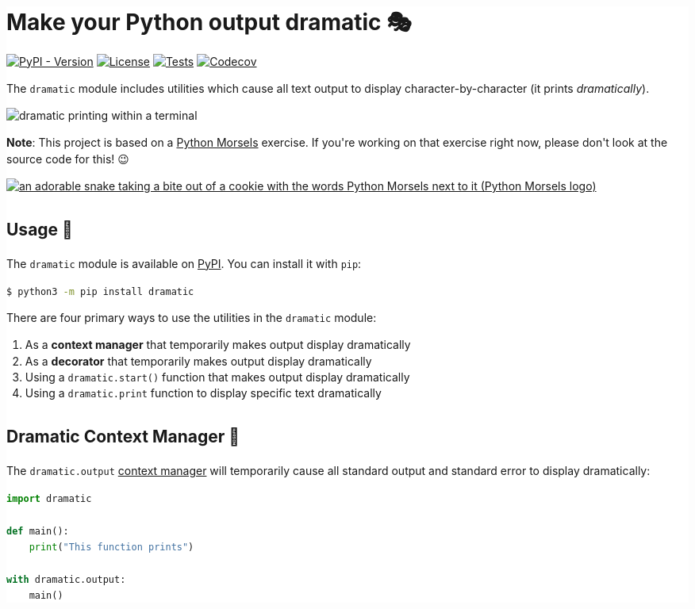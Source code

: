 Make your Python output dramatic 🎭
==================================

[![PyPI - Version](https://img.shields.io/pypi/v/dramatic.svg?label=PyPI)](https://pypi.org/project/dramatic/)
[![License](https://img.shields.io/pypi/l/dramatic?label=License)](https://opensource.org/licenses/MIT)
[![Tests](https://github.com/treyhunner/dramatic/actions/workflows/test.yml/badge.svg "Tests")](https://github.com/treyhunner/dramatic/actions?workflow=test)
[![Codecov](https://codecov.io/gh/treyhunner/dramatic/graph/badge.svg?token=e2Ah1TKt3g&label=Codecov "Coverage")](https://codecov.io/gh/treyhunner/dramatic)

The `dramatic` module includes utilities which cause all text output to display character-by-character (it prints *dramatically*).


![dramatic printing within a terminal](https://raw.githubusercontent.com/treyhunner/dramatic/main/screenshots/main.gif)

**Note**: This project is based on a [Python Morsels](https://www.pythonmorsels.com) exercise.
If you're working on that exercise right now, please don't look at the source code for this! 😉

<a href="https://www.pythonmorsels.com">
    <img src="https://raw.githubusercontent.com/treyhunner/dramatic/main/screenshots/python-morsels-logo.png" alt="an adorable snake taking a bite out of a cookie with the words Python Morsels next to it (Python Morsels logo)" width="250">
</a>


Usage 🥁
-------

The `dramatic` module is available on [PyPI][].
You can install it with `pip`:

```bash
$ python3 -m pip install dramatic
```

There are four primary ways to use the utilities in the `dramatic` module:

1. As a **context manager** that temporarily makes output display dramatically
2. As a **decorator** that temporarily makes output display dramatically
3. Using a `dramatic.start()` function that makes output display dramatically
4. Using a `dramatic.print` function to display specific text dramatically


Dramatic Context Manager 🚪
--------------------------

The `dramatic.output` [context manager][] will temporarily cause all standard output and standard error to display dramatically:

```python
import dramatic

def main():
    print("This function prints")

with dramatic.output:
    main()
```


[pypi]: https://pypi.org/project/dramatic/
[context manager]: https://www.pythonmorsels.com/what-is-a-context-manager/
[decorator]: https://www.pythonmorsels.com/what-is-a-decorator/
[python repl]: https://www.pythonmorsels.com/using-the-python-repl/
[dramatic print]: https://www.pythonmorsels.com/exercises/57338fa2ecc342e3bad18afdbf12aacd/
[adventure]: https://pypi.org/project/adventure/